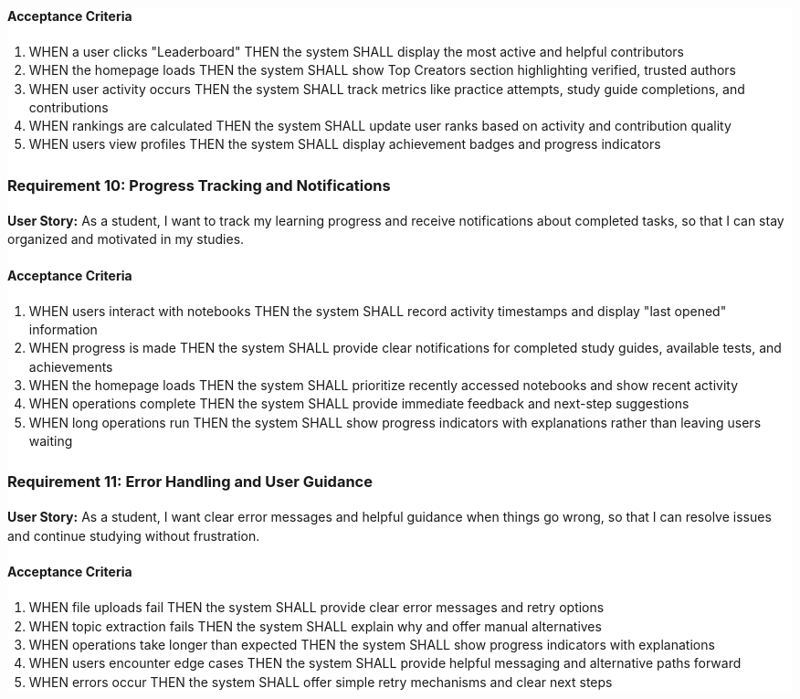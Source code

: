 #### Acceptance Criteria

1. WHEN a user clicks "Leaderboard" THEN the system SHALL display the most active and helpful contributors
2. WHEN the homepage loads THEN the system SHALL show Top Creators section highlighting verified, trusted authors
3. WHEN user activity occurs THEN the system SHALL track metrics like practice attempts, study guide completions, and contributions
4. WHEN rankings are calculated THEN the system SHALL update user ranks based on activity and contribution quality
5. WHEN users view profiles THEN the system SHALL display achievement badges and progress indicators

### Requirement 10: Progress Tracking and Notifications

**User Story:** As a student, I want to track my learning progress and receive notifications about completed tasks, so that I can stay organized and motivated in my studies.

#### Acceptance Criteria

1. WHEN users interact with notebooks THEN the system SHALL record activity timestamps and display "last opened" information
2. WHEN progress is made THEN the system SHALL provide clear notifications for completed study guides, available tests, and achievements
3. WHEN the homepage loads THEN the system SHALL prioritize recently accessed notebooks and show recent activity
4. WHEN operations complete THEN the system SHALL provide immediate feedback and next-step suggestions
5. WHEN long operations run THEN the system SHALL show progress indicators with explanations rather than leaving users waiting

### Requirement 11: Error Handling and User Guidance

**User Story:** As a student, I want clear error messages and helpful guidance when things go wrong, so that I can resolve issues and continue studying without frustration.

#### Acceptance Criteria

1. WHEN file uploads fail THEN the system SHALL provide clear error messages and retry options
2. WHEN topic extraction fails THEN the system SHALL explain why and offer manual alternatives
3. WHEN operations take longer than expected THEN the system SHALL show progress indicators with explanations
4. WHEN users encounter edge cases THEN the system SHALL provide helpful messaging and alternative paths forward
5. WHEN errors occur THEN the system SHALL offer simple retry mechanisms and clear next steps